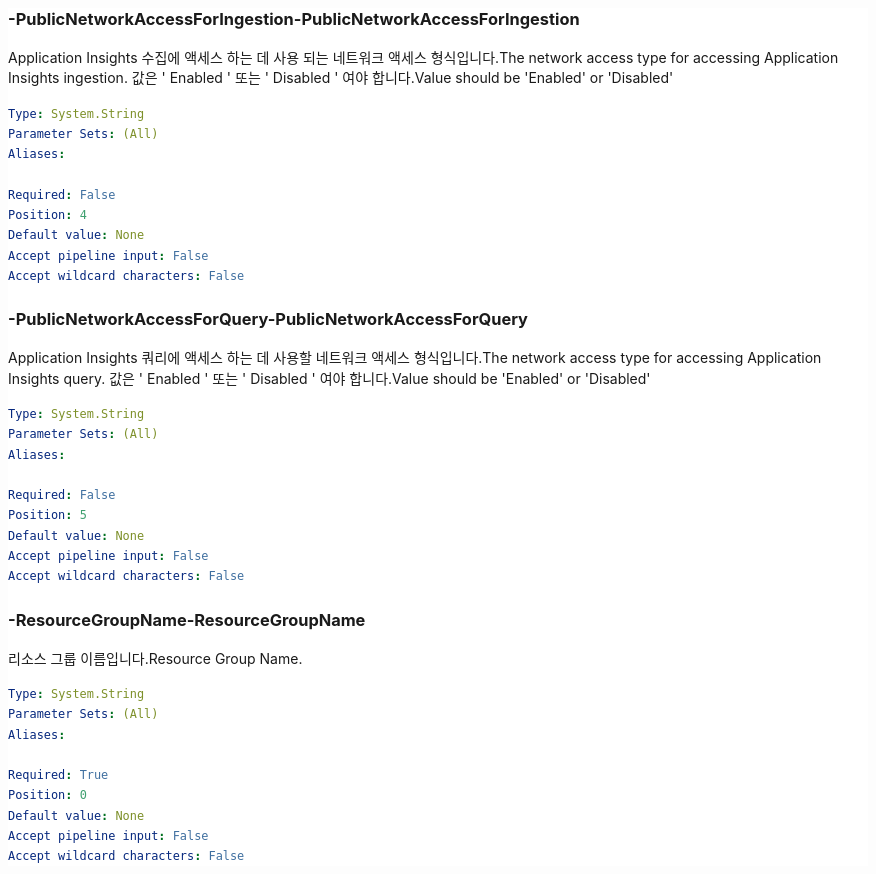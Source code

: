 ### <span data-ttu-id="45787-119">-PublicNetworkAccessForIngestion</span><span class="sxs-lookup"><span data-stu-id="45787-119">-PublicNetworkAccessForIngestion</span></span>
<span data-ttu-id="45787-120">Application Insights 수집에 액세스 하는 데 사용 되는 네트워크 액세스 형식입니다.</span><span class="sxs-lookup"><span data-stu-id="45787-120">The network access type for accessing Application Insights ingestion.</span></span> <span data-ttu-id="45787-121">값은 ' Enabled ' 또는 ' Disabled ' 여야 합니다.</span><span class="sxs-lookup"><span data-stu-id="45787-121">Value should be 'Enabled' or 'Disabled'</span></span>

```yaml
Type: System.String
Parameter Sets: (All)
Aliases:

Required: False
Position: 4
Default value: None
Accept pipeline input: False
Accept wildcard characters: False
```

### <span data-ttu-id="45787-122">-PublicNetworkAccessForQuery</span><span class="sxs-lookup"><span data-stu-id="45787-122">-PublicNetworkAccessForQuery</span></span>
<span data-ttu-id="45787-123">Application Insights 쿼리에 액세스 하는 데 사용할 네트워크 액세스 형식입니다.</span><span class="sxs-lookup"><span data-stu-id="45787-123">The network access type for accessing Application Insights query.</span></span> <span data-ttu-id="45787-124">값은 ' Enabled ' 또는 ' Disabled ' 여야 합니다.</span><span class="sxs-lookup"><span data-stu-id="45787-124">Value should be 'Enabled' or 'Disabled'</span></span>

```yaml
Type: System.String
Parameter Sets: (All)
Aliases:

Required: False
Position: 5
Default value: None
Accept pipeline input: False
Accept wildcard characters: False
```

### <span data-ttu-id="45787-125">-ResourceGroupName</span><span class="sxs-lookup"><span data-stu-id="45787-125">-ResourceGroupName</span></span>
<span data-ttu-id="45787-126">리소스 그룹 이름입니다.</span><span class="sxs-lookup"><span data-stu-id="45787-126">Resource Group Name.</span></span>

```yaml
Type: System.String
Parameter Sets: (All)
Aliases:

Required: True
Position: 0
Default value: None
Accept pipeline input: False
Accept wildcard characters: False
```
